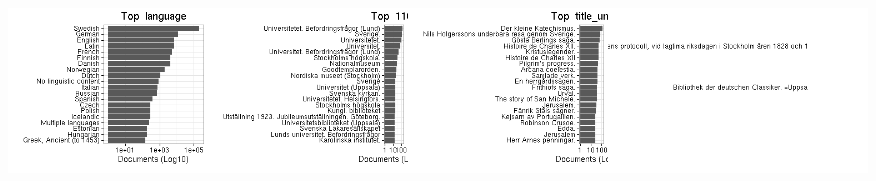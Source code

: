 <img src="figure/summary-bars-1.png" title="plot of chunk summary-bars" alt="plot of chunk summary-bars" width="200px" /><img src="figure/summary-bars-2.png" title="plot of chunk summary-bars" alt="plot of chunk summary-bars" width="200px" /><img src="figure/summary-bars-3.png" title="plot of chunk summary-bars" alt="plot of chunk summary-bars" width="200px" /><img src="figure/summary-bars-4.png" title="plot of chunk summary-bars" alt="plot of chunk summary-bars" width="200px" />